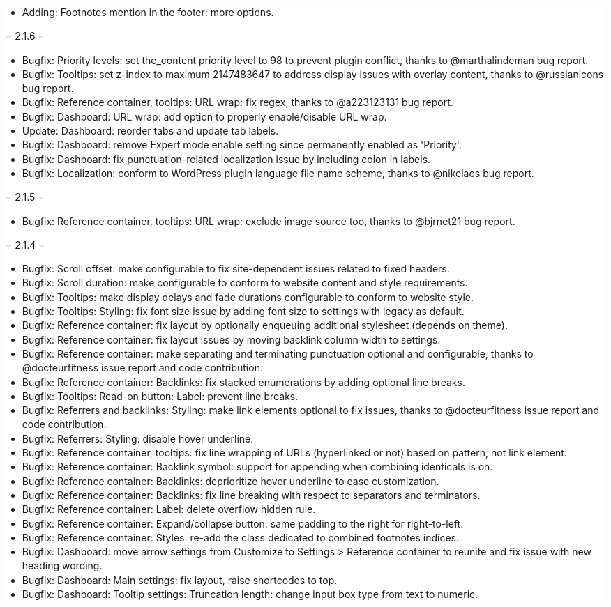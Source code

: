 - Adding: Footnotes mention in the footer: more options.

= 2.1.6 =

- Bugfix: Priority levels: set the_content priority level to 98 to prevent
  plugin conflict, thanks to @marthalindeman bug report.
- Bugfix: Tooltips: set z-index to maximum 2147483647 to address display
  issues with overlay content, thanks to @russianicons bug report.
- Bugfix: Reference container, tooltips: URL wrap: fix regex, thanks to
  @a223123131 bug report.
- Bugfix: Dashboard: URL wrap: add option to properly enable/disable URL
  wrap.
- Update: Dashboard: reorder tabs and update tab labels.
- Bugfix: Dashboard: remove Expert mode enable setting since permanently
  enabled as 'Priority'.
- Bugfix: Dashboard: fix punctuation-related localization issue by including
  colon in labels.
- Bugfix: Localization: conform to WordPress plugin language file name
  scheme, thanks to @nikelaos bug report.

= 2.1.5 =

- Bugfix: Reference container, tooltips: URL wrap: exclude image source
  too, thanks to @bjrnet21 bug report.

= 2.1.4 =

- Bugfix: Scroll offset: make configurable to fix site-dependent issues
  related to fixed headers.
- Bugfix: Scroll duration: make configurable to conform to website content
  and style requirements.
- Bugfix: Tooltips: make display delays and fade durations configurable
  to conform to website style.
- Bugfix: Tooltips: Styling: fix font size issue by adding font size to
  settings with legacy as default.
- Bugfix: Reference container: fix layout by optionally enqueuing additional
  stylesheet (depends on theme).
- Bugfix: Reference container: fix layout issues by moving backlink column
  width to settings.
- Bugfix: Reference container: make separating and terminating punctuation
  optional and configurable, thanks to @docteurfitness issue report and
  code contribution.
- Bugfix: Reference container: Backlinks: fix stacked enumerations by adding
  optional line breaks.
- Bugfix: Tooltips: Read-on button: Label: prevent line breaks.
- Bugfix: Referrers and backlinks: Styling: make link elements optional
  to fix issues, thanks to @docteurfitness issue report and code contribution.
- Bugfix: Referrers: Styling: disable hover underline.
- Bugfix: Reference container, tooltips: fix line wrapping of URLs (hyperlinked
  or not) based on pattern, not link element.
- Bugfix: Reference container: Backlink symbol: support for appending when
  combining identicals is on.
- Bugfix: Reference container: Backlinks: deprioritize hover underline
  to ease customization.
- Bugfix: Reference container: Backlinks: fix line breaking with respect
  to separators and terminators.
- Bugfix: Reference container: Label: delete overflow hidden rule.
- Bugfix: Reference container: Expand/collapse button: same padding to
  the right for right-to-left.
- Bugfix: Reference container: Styles: re-add the class dedicated to combined
  footnotes indices.
- Bugfix: Dashboard: move arrow settings from Customize to Settings > Reference
  container to reunite and fix issue with new heading wording.
- Bugfix: Dashboard: Main settings: fix layout, raise shortcodes to top.
- Bugfix: Dashboard: Tooltip settings: Truncation length: change input
  box type from text to numeric.